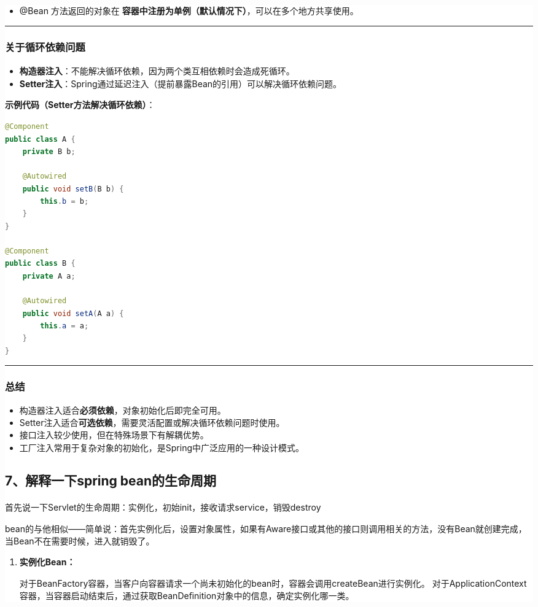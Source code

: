   - @Bean 方法返回的对象在 **容器中注册为单例（默认情况下）**，可以在多个地方共享使用。
  
  
  
  ------
  
  ### 关于循环依赖问题
  
  - **构造器注入**：不能解决循环依赖，因为两个类互相依赖时会造成死循环。
  - **Setter注入**：Spring通过延迟注入（提前暴露Bean的引用）可以解决循环依赖问题。
  
  **示例代码（Setter方法解决循环依赖）**：
  
  ```java
  @Component
  public class A {
      private B b;
  
      @Autowired
      public void setB(B b) {
          this.b = b;
      }
  }
  
  @Component
  public class B {
      private A a;
  
      @Autowired
      public void setA(A a) {
          this.a = a;
      }
  }
  ```
  
  ------
  
  ### 总结
  
  - 构造器注入适合**必须依赖**，对象初始化后即完全可用。
  - Setter注入适合**可选依赖**，需要灵活配置或解决循环依赖问题时使用。
  - 接口注入较少使用，但在特殊场景下有解耦优势。
  - 工厂注入常用于复杂对象的初始化，是Spring中广泛应用的一种设计模式。





## 7、解释一下spring bean的生命周期

首先说一下Servlet的生命周期：实例化，初始init，接收请求service，销毁destroy

bean的与他相似——简单说：首先实例化后，设置对象属性，如果有Aware接口或其他的接口则调用相关的方法，没有Bean就创建完成，当Bean不在需要时候，进入就销毁了。

1. **实例化Bean：**

   对于BeanFactory容器，当客户向容器请求一个尚未初始化的bean时，容器会调用createBean进行实例化。
   对于ApplicationContext容器，当容器启动结束后，通过获取BeanDeﬁnition对象中的信息，确定实例化哪一类。 
